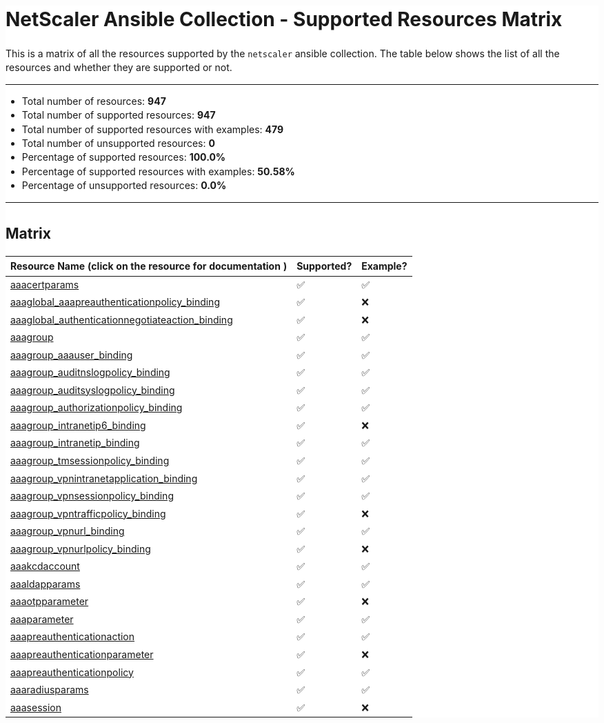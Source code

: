 # NetScaler Ansible Collection - Supported Resources Matrix

This is a matrix of all the resources supported by the `netscaler` ansible collection. The table below shows the list of all the resources and whether they are supported or not.

---

- Total number of resources: **947**
- Total number of supported resources: **947**
- Total number of supported resources with examples: **479**
- Total number of unsupported resources: **0**
- Percentage of supported resources: **100.0%**
- Percentage of supported resources with examples: **50.58%**
- Percentage of unsupported resources: **0.0%**

---

## Matrix

| Resource Name (click on the resource for documentation ) | Supported? | Example? |
| ------------- | ------------- | ------------- |
| [aaacertparams](https://netscaler.github.io/ansible-collection-netscaleradc/collections/netscaler/adc/aaacertparams_module.html) | ✅ | ✅ |
| [aaaglobal_aaapreauthenticationpolicy_binding](https://netscaler.github.io/ansible-collection-netscaleradc/collections/netscaler/adc/aaaglobal_aaapreauthenticationpolicy_binding_module.html) | ✅ | ❌ |
| [aaaglobal_authenticationnegotiateaction_binding](https://netscaler.github.io/ansible-collection-netscaleradc/collections/netscaler/adc/aaaglobal_authenticationnegotiateaction_binding_module.html) | ✅ | ❌ |
| [aaagroup](https://netscaler.github.io/ansible-collection-netscaleradc/collections/netscaler/adc/aaagroup_module.html) | ✅ | ✅ |
| [aaagroup_aaauser_binding](https://netscaler.github.io/ansible-collection-netscaleradc/collections/netscaler/adc/aaagroup_aaauser_binding_module.html) | ✅ | ✅ |
| [aaagroup_auditnslogpolicy_binding](https://netscaler.github.io/ansible-collection-netscaleradc/collections/netscaler/adc/aaagroup_auditnslogpolicy_binding_module.html) | ✅ | ✅ |
| [aaagroup_auditsyslogpolicy_binding](https://netscaler.github.io/ansible-collection-netscaleradc/collections/netscaler/adc/aaagroup_auditsyslogpolicy_binding_module.html) | ✅ | ✅ |
| [aaagroup_authorizationpolicy_binding](https://netscaler.github.io/ansible-collection-netscaleradc/collections/netscaler/adc/aaagroup_authorizationpolicy_binding_module.html) | ✅ | ✅ |
| [aaagroup_intranetip6_binding](https://netscaler.github.io/ansible-collection-netscaleradc/collections/netscaler/adc/aaagroup_intranetip6_binding_module.html) | ✅ | ❌ |
| [aaagroup_intranetip_binding](https://netscaler.github.io/ansible-collection-netscaleradc/collections/netscaler/adc/aaagroup_intranetip_binding_module.html) | ✅ | ✅ |
| [aaagroup_tmsessionpolicy_binding](https://netscaler.github.io/ansible-collection-netscaleradc/collections/netscaler/adc/aaagroup_tmsessionpolicy_binding_module.html) | ✅ | ✅ |
| [aaagroup_vpnintranetapplication_binding](https://netscaler.github.io/ansible-collection-netscaleradc/collections/netscaler/adc/aaagroup_vpnintranetapplication_binding_module.html) | ✅ | ✅ |
| [aaagroup_vpnsessionpolicy_binding](https://netscaler.github.io/ansible-collection-netscaleradc/collections/netscaler/adc/aaagroup_vpnsessionpolicy_binding_module.html) | ✅ | ✅ |
| [aaagroup_vpntrafficpolicy_binding](https://netscaler.github.io/ansible-collection-netscaleradc/collections/netscaler/adc/aaagroup_vpntrafficpolicy_binding_module.html) | ✅ | ❌ |
| [aaagroup_vpnurl_binding](https://netscaler.github.io/ansible-collection-netscaleradc/collections/netscaler/adc/aaagroup_vpnurl_binding_module.html) | ✅ | ✅ |
| [aaagroup_vpnurlpolicy_binding](https://netscaler.github.io/ansible-collection-netscaleradc/collections/netscaler/adc/aaagroup_vpnurlpolicy_binding_module.html) | ✅ | ❌ |
| [aaakcdaccount](https://netscaler.github.io/ansible-collection-netscaleradc/collections/netscaler/adc/aaakcdaccount_module.html) | ✅ | ✅ |
| [aaaldapparams](https://netscaler.github.io/ansible-collection-netscaleradc/collections/netscaler/adc/aaaldapparams_module.html) | ✅ | ✅ |
| [aaaotpparameter](https://netscaler.github.io/ansible-collection-netscaleradc/collections/netscaler/adc/aaaotpparameter_module.html) | ✅ | ❌ |
| [aaaparameter](https://netscaler.github.io/ansible-collection-netscaleradc/collections/netscaler/adc/aaaparameter_module.html) | ✅ | ✅ |
| [aaapreauthenticationaction](https://netscaler.github.io/ansible-collection-netscaleradc/collections/netscaler/adc/aaapreauthenticationaction_module.html) | ✅ | ✅ |
| [aaapreauthenticationparameter](https://netscaler.github.io/ansible-collection-netscaleradc/collections/netscaler/adc/aaapreauthenticationparameter_module.html) | ✅ | ❌ |
| [aaapreauthenticationpolicy](https://netscaler.github.io/ansible-collection-netscaleradc/collections/netscaler/adc/aaapreauthenticationpolicy_module.html) | ✅ | ✅ |
| [aaaradiusparams](https://netscaler.github.io/ansible-collection-netscaleradc/collections/netscaler/adc/aaaradiusparams_module.html) | ✅ | ✅ |
| [aaasession](https://netscaler.github.io/ansible-collection-netscaleradc/collections/netscaler/adc/aaasession_module.html) | ✅ | ❌ |